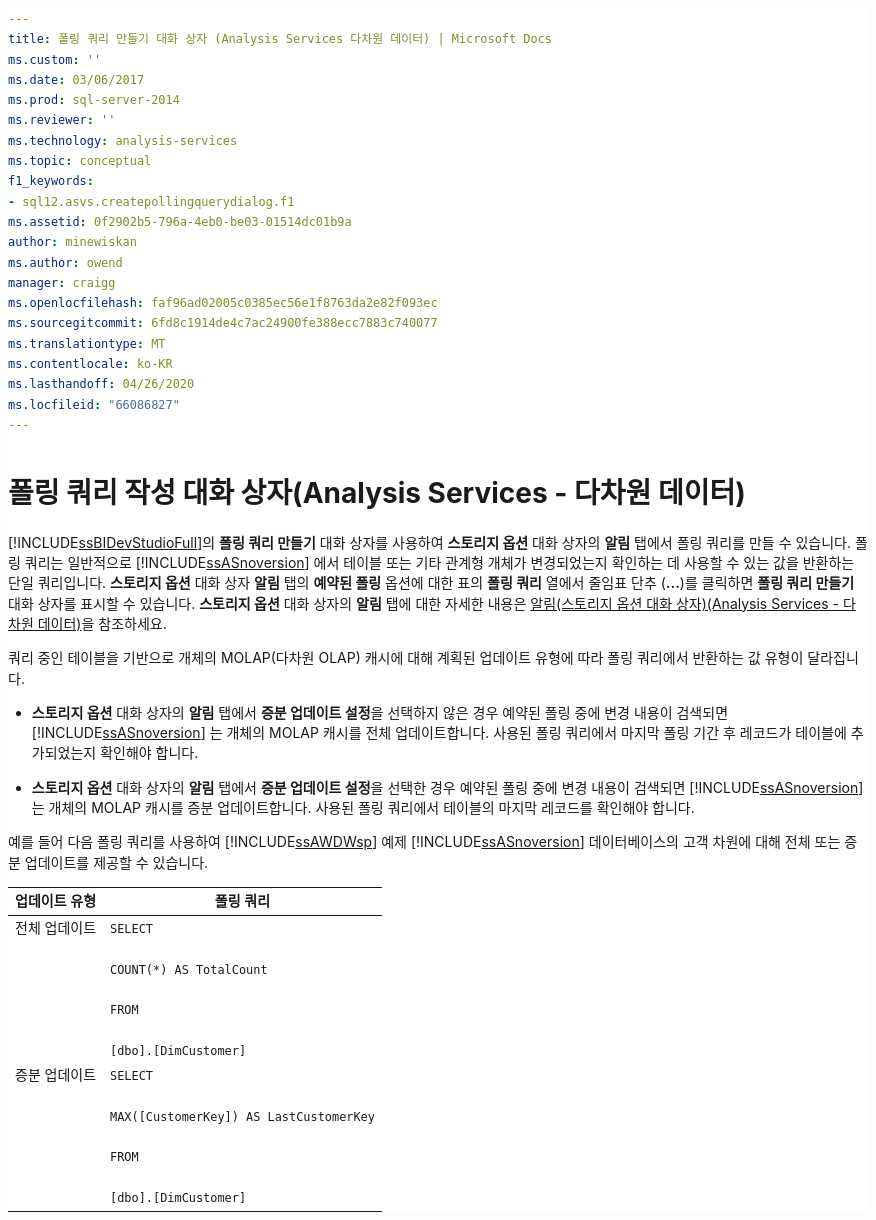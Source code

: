 ```yaml
---
title: 폴링 쿼리 만들기 대화 상자 (Analysis Services 다차원 데이터) | Microsoft Docs
ms.custom: ''
ms.date: 03/06/2017
ms.prod: sql-server-2014
ms.reviewer: ''
ms.technology: analysis-services
ms.topic: conceptual
f1_keywords:
- sql12.asvs.createpollingquerydialog.f1
ms.assetid: 0f2902b5-796a-4eb0-be03-01514dc01b9a
author: minewiskan
ms.author: owend
manager: craigg
ms.openlocfilehash: faf96ad02005c0385ec56e1f8763da2e82f093ec
ms.sourcegitcommit: 6fd8c1914de4c7ac24900fe388ecc7883c740077
ms.translationtype: MT
ms.contentlocale: ko-KR
ms.lasthandoff: 04/26/2020
ms.locfileid: "66086827"
---
```

# <a name="create-polling-query-dialog-box-analysis-services---multidimensional-data"></a>폴링 쿼리 작성 대화 상자(Analysis Services - 다차원 데이터)
  [!INCLUDE[ssBIDevStudioFull](../includes/ssbidevstudiofull-md.md)]의 **폴링 쿼리 만들기** 대화 상자를 사용하여 **스토리지 옵션** 대화 상자의 **알림** 탭에서 폴링 쿼리를 만들 수 있습니다. 폴링 쿼리는 일반적으로 [!INCLUDE[ssASnoversion](../includes/ssasnoversion-md.md)] 에서 테이블 또는 기타 관계형 개체가 변경되었는지 확인하는 데 사용할 수 있는 값을 반환하는 단일 쿼리입니다. **스토리지 옵션** 대화 상자 **알림** 탭의 **예약된 폴링** 옵션에 대한 표의 **폴링 쿼리** 열에서 줄임표 단추 (**...**)를 클릭하면 **폴링 쿼리 만들기** 대화 상자를 표시할 수 있습니다. **스토리지 옵션** 대화 상자의 **알림** 탭에 대한 자세한 내용은 [알림&#40;스토리지 옵션 대화 상자&#41;&#40;Analysis Services - 다차원 데이터&#41;](notifications-storage-options-dialog-analysis-services-multidimensional-data.md)을 참조하세요.  
  
 쿼리 중인 테이블을 기반으로 개체의 MOLAP(다차원 OLAP) 캐시에 대해 계획된 업데이트 유형에 따라 폴링 쿼리에서 반환하는 값 유형이 달라집니다.  
  
-   **스토리지 옵션** 대화 상자의 **알림** 탭에서 **증분 업데이트 설정**을 선택하지 않은 경우 예약된 폴링 중에 변경 내용이 검색되면 [!INCLUDE[ssASnoversion](../includes/ssasnoversion-md.md)] 는 개체의 MOLAP 캐시를 전체 업데이트합니다. 사용된 폴링 쿼리에서 마지막 폴링 기간 후 레코드가 테이블에 추가되었는지 확인해야 합니다.  
  
-   **스토리지 옵션** 대화 상자의 **알림** 탭에서 **증분 업데이트 설정**을 선택한 경우 예약된 폴링 중에 변경 내용이 검색되면 [!INCLUDE[ssASnoversion](../includes/ssasnoversion-md.md)]는 개체의 MOLAP 캐시를 증분 업데이트합니다. 사용된 폴링 쿼리에서 테이블의 마지막 레코드를 확인해야 합니다.  
  
 예를 들어 다음 폴링 쿼리를 사용하여 [!INCLUDE[ssAWDWsp](../includes/ssawdwsp-md.md)] 예제 [!INCLUDE[ssASnoversion](../includes/ssasnoversion-md.md)] 데이터베이스의 고객 차원에 대해 전체 또는 증분 업데이트를 제공할 수 있습니다.  
  
|업데이트 유형|폴링 쿼리|  
|-----------------|-------------------|  
|전체 업데이트|`SELECT`<br /><br /> `COUNT(*) AS TotalCount`<br /><br /> `FROM`<br /><br /> `[dbo].[DimCustomer]`|  
|증분 업데이트|`SELECT`<br /><br /> `MAX([CustomerKey]) AS LastCustomerKey`<br /><br /> `FROM`<br /><br /> `[dbo].[DimCustomer]`|  
  